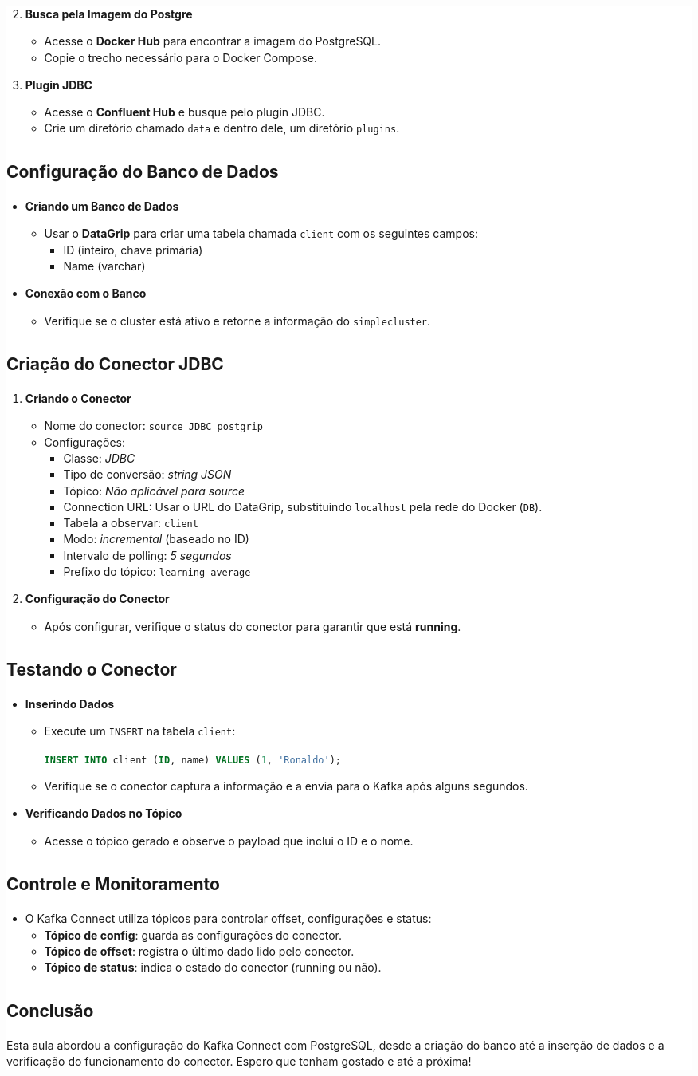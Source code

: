2. **Busca pela Imagem do Postgre**
   - Acesse o **Docker Hub** para encontrar a imagem do PostgreSQL.
   - Copie o trecho necessário para o Docker Compose.

3. **Plugin JDBC**
   - Acesse o **Confluent Hub** e busque pelo plugin JDBC.
   - Crie um diretório chamado `data` e dentro dele, um diretório `plugins`.

## Configuração do Banco de Dados
- **Criando um Banco de Dados**
  - Usar o **DataGrip** para criar uma tabela chamada `client` com os seguintes campos:
    - ID (inteiro, chave primária)
    - Name (varchar)

- **Conexão com o Banco**
  - Verifique se o cluster está ativo e retorne a informação do `simplecluster`.

## Criação do Conector JDBC
1. **Criando o Conector**
   - Nome do conector: `source JDBC postgrip`
   - Configurações:
     - Classe: *JDBC*
     - Tipo de conversão: *string JSON*
     - Tópico: *Não aplicável para source*
     - Connection URL: Usar o URL do DataGrip, substituindo `localhost` pela rede do Docker (`DB`).
     - Tabela a observar: `client`
     - Modo: *incremental* (baseado no ID)
     - Intervalo de polling: *5 segundos*
     - Prefixo do tópico: `learning average`

2. **Configuração do Conector**
   - Após configurar, verifique o status do conector para garantir que está **running**.

## Testando o Conector
- **Inserindo Dados**
  - Execute um `INSERT` na tabela `client`:
    ```sql
    INSERT INTO client (ID, name) VALUES (1, 'Ronaldo');
    ```
  - Verifique se o conector captura a informação e a envia para o Kafka após alguns segundos.

- **Verificando Dados no Tópico**
  - Acesse o tópico gerado e observe o payload que inclui o ID e o nome.

## Controle e Monitoramento
- O Kafka Connect utiliza tópicos para controlar offset, configurações e status:
  - **Tópico de config**: guarda as configurações do conector.
  - **Tópico de offset**: registra o último dado lido pelo conector.
  - **Tópico de status**: indica o estado do conector (running ou não).

## Conclusão
Esta aula abordou a configuração do Kafka Connect com PostgreSQL, desde a criação do banco até a inserção de dados e a verificação do funcionamento do conector. Espero que tenham gostado e até a próxima!
